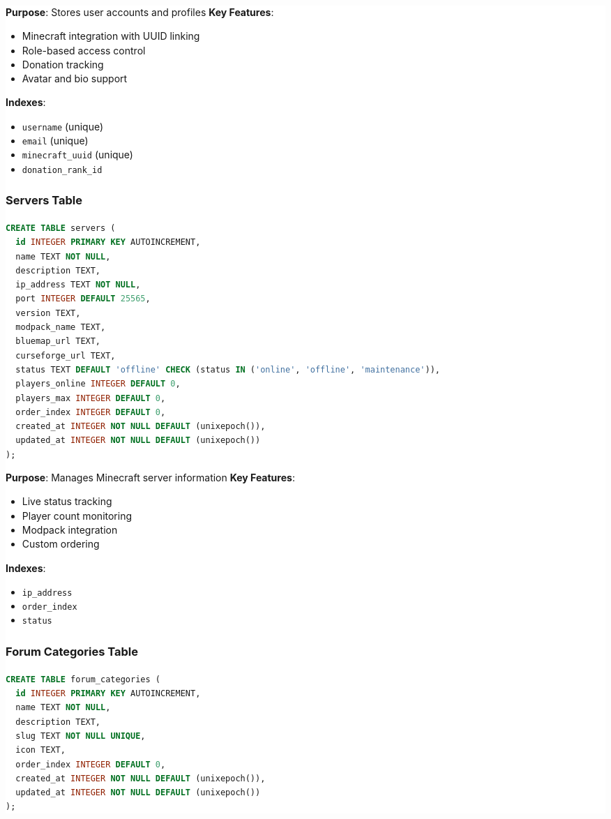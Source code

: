 **Purpose**: Stores user accounts and profiles
**Key Features**:
- Minecraft integration with UUID linking
- Role-based access control
- Donation tracking
- Avatar and bio support

**Indexes**:
- `username` (unique)
- `email` (unique)
- `minecraft_uuid` (unique)
- `donation_rank_id`

### Servers Table

```sql
CREATE TABLE servers (
  id INTEGER PRIMARY KEY AUTOINCREMENT,
  name TEXT NOT NULL,
  description TEXT,
  ip_address TEXT NOT NULL,
  port INTEGER DEFAULT 25565,
  version TEXT,
  modpack_name TEXT,
  bluemap_url TEXT,
  curseforge_url TEXT,
  status TEXT DEFAULT 'offline' CHECK (status IN ('online', 'offline', 'maintenance')),
  players_online INTEGER DEFAULT 0,
  players_max INTEGER DEFAULT 0,
  order_index INTEGER DEFAULT 0,
  created_at INTEGER NOT NULL DEFAULT (unixepoch()),
  updated_at INTEGER NOT NULL DEFAULT (unixepoch())
);
```

**Purpose**: Manages Minecraft server information
**Key Features**:
- Live status tracking
- Player count monitoring
- Modpack integration
- Custom ordering

**Indexes**:
- `ip_address`
- `order_index`
- `status`

### Forum Categories Table

```sql
CREATE TABLE forum_categories (
  id INTEGER PRIMARY KEY AUTOINCREMENT,
  name TEXT NOT NULL,
  description TEXT,
  slug TEXT NOT NULL UNIQUE,
  icon TEXT,
  order_index INTEGER DEFAULT 0,
  created_at INTEGER NOT NULL DEFAULT (unixepoch()),
  updated_at INTEGER NOT NULL DEFAULT (unixepoch())
);
```
